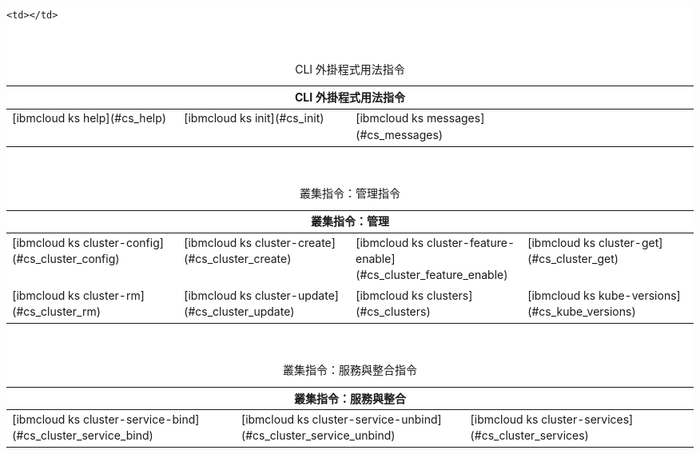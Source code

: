     <td></td>
 </tr>
</tbody>
</table>

<br>

<table summary="CLI 外掛程式用法指令表格">
<caption>CLI 外掛程式用法指令</caption>
<col width="25%">
<col width="25%">
<col width="25%">
 <thead>
    <th colspan=4>CLI 外掛程式用法指令</th>
 </thead>
 <tbody>
  <tr>
    <td>[ibmcloud ks help](#cs_help)</td>
    <td>[ibmcloud ks init](#cs_init)</td>
    <td>[ibmcloud ks messages](#cs_messages)</td>
    <td></td>
  </tr>
</tbody>
</table>

<br>

<table summary="叢集指令：管理表格">
<caption>叢集指令：管理指令</caption>
<col width="25%">
<col width="25%">
<col width="25%">
 <thead>
    <th colspan=4>叢集指令：管理</th>
 </thead>
 <tbody>
  <tr>
    <td>[ibmcloud ks cluster-config](#cs_cluster_config)</td>
    <td>[ibmcloud ks cluster-create](#cs_cluster_create)</td>
    <td>[ibmcloud ks cluster-feature-enable](#cs_cluster_feature_enable)</td>
    <td>[ibmcloud ks cluster-get](#cs_cluster_get)</td>
  </tr>
  <tr>
  <td>[ibmcloud ks cluster-rm](#cs_cluster_rm)</td>
    <td>[ibmcloud ks cluster-update](#cs_cluster_update)</td>
    <td>[ibmcloud ks clusters](#cs_clusters)</td>
    <td>[ibmcloud ks kube-versions](#cs_kube_versions)</td>
  </tr>
</tbody>
</table>

<br>

<table summary="叢集指令：服務與整合表格">
<caption>叢集指令：服務與整合指令</caption>
<col width="25%">
<col width="25%">
<col width="25%">
 <thead>
    <th colspan=4>叢集指令：服務與整合</th>
 </thead>
 <tbody>
  <tr>
    <td>[ibmcloud ks cluster-service-bind](#cs_cluster_service_bind)</td>
    <td>[ibmcloud ks cluster-service-unbind](#cs_cluster_service_unbind)</td>
    <td>[ibmcloud ks cluster-services](#cs_cluster_services)</td>